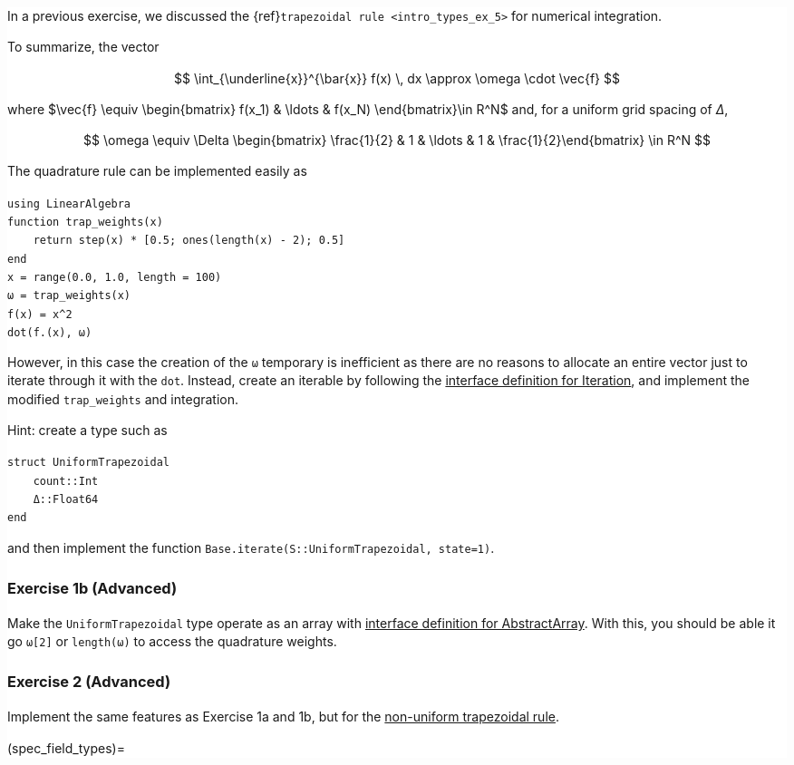 In a previous exercise, we discussed the {ref}`trapezoidal rule <intro_types_ex_5>` for numerical integration.

To summarize, the vector

$$
\int_{\underline{x}}^{\bar{x}} f(x) \, dx \approx \omega \cdot \vec{f}
$$

where $\vec{f} \equiv \begin{bmatrix} f(x_1) & \ldots & f(x_N) \end{bmatrix}\in R^N$ and, for a uniform grid spacing
of $\Delta$,

$$
\omega \equiv \Delta \begin{bmatrix} \frac{1}{2} & 1 & \ldots & 1 & \frac{1}{2}\end{bmatrix} \in R^N
$$

The quadrature rule can be implemented easily as

```{code-cell} julia
using LinearAlgebra
function trap_weights(x)
    return step(x) * [0.5; ones(length(x) - 2); 0.5]
end
x = range(0.0, 1.0, length = 100)
ω = trap_weights(x)
f(x) = x^2
dot(f.(x), ω)
```

However, in this case the creation of the `ω` temporary is inefficient as there are no reasons to allocate an entire vector just
to iterate through it with the `dot`.  Instead, create an iterable by following the [interface definition for Iteration](https://docs.julialang.org/en/v1/manual/interfaces/#man-interface-iteration-1), and
implement the modified `trap_weights` and integration.

Hint:  create a type such as

```{code-cell} julia
struct UniformTrapezoidal
    count::Int
    Δ::Float64
end
```

and then implement the function `Base.iterate(S::UniformTrapezoidal, state=1)`.

### Exercise 1b (Advanced)

Make the `UniformTrapezoidal` type operate as an array with [interface definition for AbstractArray](https://docs.julialang.org/en/v1/manual/interfaces/#man-interface-array-1).  With this, you should be able it go `ω[2]` or `length(ω)` to access the quadrature weights.

### Exercise 2 (Advanced)

Implement the same features as Exercise 1a and 1b, but for the  [non-uniform trapezoidal rule](https://en.wikipedia.org/wiki/Trapezoidal_rule#Non-uniform_grid).

(spec_field_types)=

